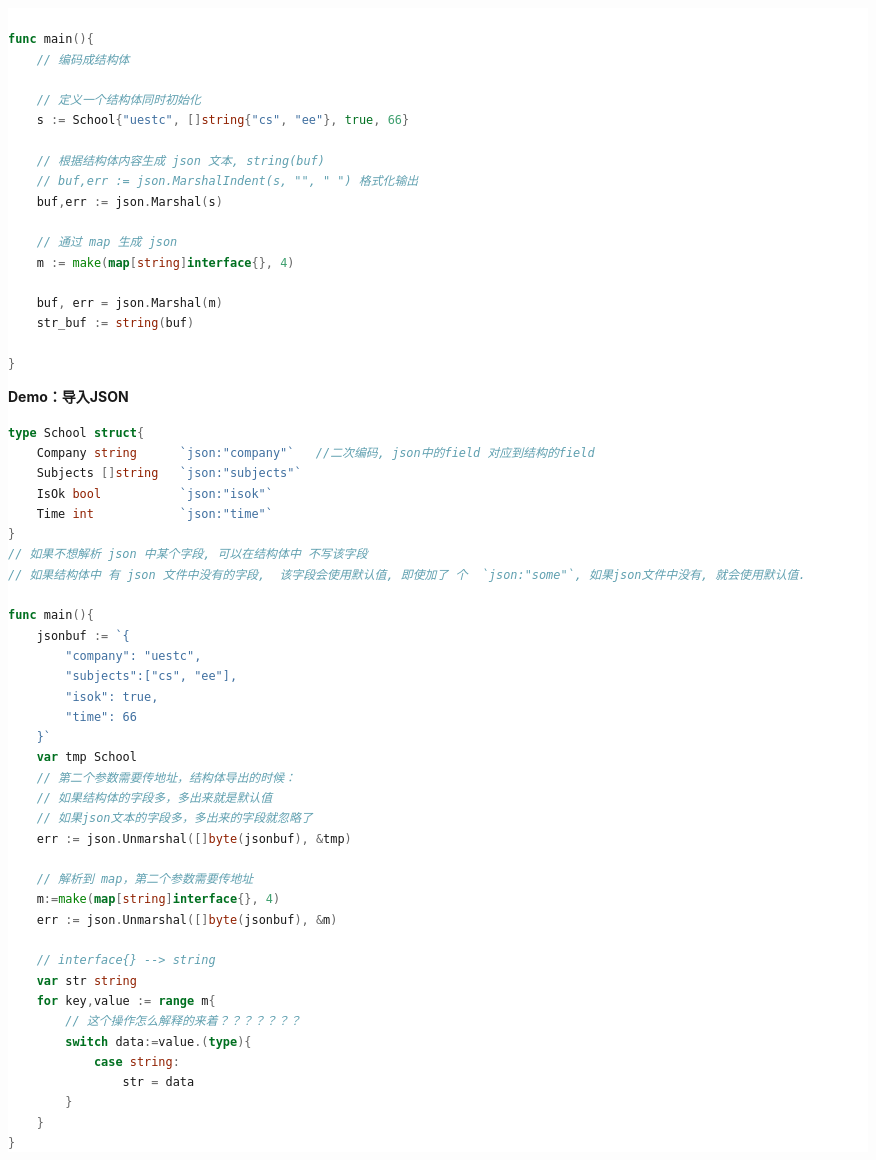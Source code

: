 ```go

func main(){
    // 编码成结构体
    
    // 定义一个结构体同时初始化
    s := School{"uestc", []string{"cs", "ee"}, true, 66}
    
    // 根据结构体内容生成 json 文本, string(buf)
    // buf,err := json.MarshalIndent(s, "", " ") 格式化输出
    buf,err := json.Marshal(s)
    
    // 通过 map 生成 json
    m := make(map[string]interface{}, 4)
    
    buf, err = json.Marshal(m)
    str_buf := string(buf)
    
}
```



**Demo：导入JSON**

```go
type School struct{
    Company string 		`json:"company"`   //二次编码, json中的field 对应到结构的field
    Subjects []string 	`json:"subjects"`
    IsOk bool			`json:"isok"`
    Time int			`json:"time"`      
}
// 如果不想解析 json 中某个字段, 可以在结构体中 不写该字段
// 如果结构体中 有 json 文件中没有的字段,  该字段会使用默认值, 即使加了 个  `json:"some"`, 如果json文件中没有, 就会使用默认值.

func main(){
    jsonbuf := `{
    	"company": "uestc",
    	"subjects":["cs", "ee"],
    	"isok": true,
    	"time": 66
    }`
    var tmp School
    // 第二个参数需要传地址，结构体导出的时候：
    // 如果结构体的字段多，多出来就是默认值
    // 如果json文本的字段多，多出来的字段就忽略了
    err := json.Unmarshal([]byte(jsonbuf), &tmp)
    
    // 解析到 map，第二个参数需要传地址
    m:=make(map[string]interface{}, 4)
    err := json.Unmarshal([]byte(jsonbuf), &m)
    
    // interface{} --> string
    var str string
    for key,value := range m{
        // 这个操作怎么解释的来着？？？？？？？
        switch data:=value.(type){
            case string:
            	str = data
        }
    }
}
```
